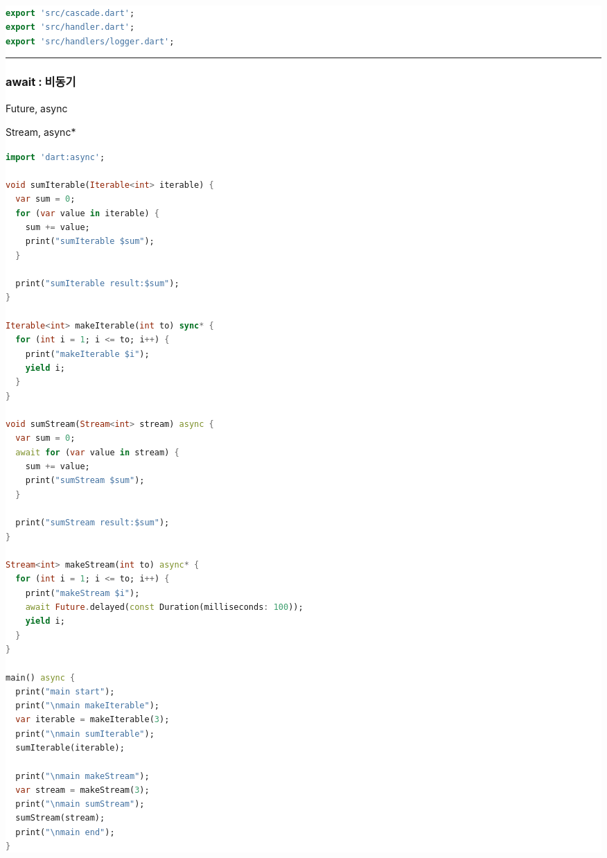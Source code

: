 ```dart
export 'src/cascade.dart';
export 'src/handler.dart';
export 'src/handlers/logger.dart';
```

---
### await : 비동기 

Future, async

Stream, async*

```dart
import 'dart:async';

void sumIterable(Iterable<int> iterable) {
  var sum = 0;
  for (var value in iterable) {
    sum += value;
    print("sumIterable $sum");
  }
  
  print("sumIterable result:$sum");
}

Iterable<int> makeIterable(int to) sync* {
  for (int i = 1; i <= to; i++) {
    print("makeIterable $i");
    yield i;
  }
}

void sumStream(Stream<int> stream) async {
  var sum = 0;
  await for (var value in stream) {
    sum += value;
    print("sumStream $sum");
  }
  
  print("sumStream result:$sum");
}

Stream<int> makeStream(int to) async* {
  for (int i = 1; i <= to; i++) {
    print("makeStream $i");
    await Future.delayed(const Duration(milliseconds: 100));
    yield i;
  }
}

main() async {
  print("main start");
  print("\nmain makeIterable");
  var iterable = makeIterable(3);
  print("\nmain sumIterable");
  sumIterable(iterable);
  
  print("\nmain makeStream");
  var stream = makeStream(3);
  print("\nmain sumStream");
  sumStream(stream);
  print("\nmain end");
}

```